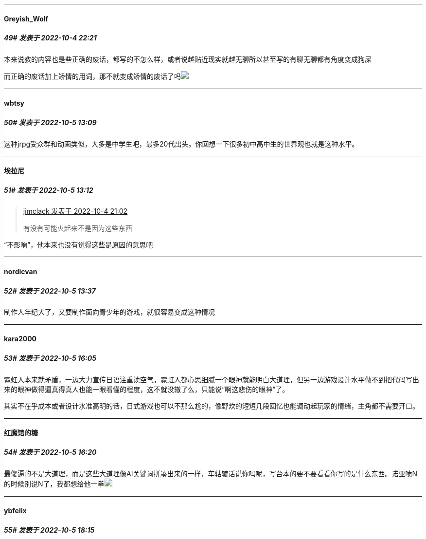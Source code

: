 *****

####  Greyish_Wolf  
##### 49#       发表于 2022-10-4 22:21

本来说教的内容也是些正确的废话，都写的不怎么样，或者说越贴近现实就越无聊所以甚至写的有聊无聊都有角度变成狗屎

而正确的废话加上矫情的用词，那不就变成矫情的废话了吗<img src="https://static.saraba1st.com/image/smiley/face2017/049.png" referrerpolicy="no-referrer">

*****

####  wbtsy  
##### 50#       发表于 2022-10-5 13:09

这种jrpg受众群和动画类似，大多是中学生吧，最多20代出头。你回想一下很多初中高中生的世界观也就是这种水平。

*****

####  埃拉尼  
##### 51#       发表于 2022-10-5 13:12

<blockquote><a href="httphttps://bbs.saraba1st.com/2b/forum.php?mod=redirect&amp;goto=findpost&amp;pid=57760254&amp;ptid=2097822" target="_blank">jimclack 发表于 2022-10-4 21:02</a>

有没有可能火起来不是因为这些东西</blockquote>
“不影响”，他本来也没有觉得这些是原因的意思吧

*****

####  nordicvan  
##### 52#       发表于 2022-10-5 13:37

制作人年纪大了，又要制作面向青少年的游戏，就很容易变成这种情况

*****

####  kara2000  
##### 53#       发表于 2022-10-5 16:05

霓虹人本来就矛盾，一边大力宣传日语注重读空气，霓虹人都心思细腻一个眼神就能明白大道理，但另一边游戏设计水平做不到把代码写出来的眼神做得逼真得真人也能一眼看懂的程度，这不就没辙了么，只能说“啊这悲伤的眼神”了。

其实不在乎成本或者设计水准高明的话，日式游戏也可以不那么尬的，像野炊的短短几段回忆也能调动起玩家的情绪，主角都不需要开口。

*****

####  红魔馆的糖  
##### 54#       发表于 2022-10-5 16:20

最傻逼的不是大道理，而是这些大道理像AI关键词拼凑出来的一样，车轱辘话说你吗呢，写台本的要不要看看你写的是什么东西。诺亚喷N的时候别说N了，我都想给他一拳<img src="https://static.saraba1st.com/image/smiley/face2017/018.png" referrerpolicy="no-referrer">

*****

####  ybfelix  
##### 55#       发表于 2022-10-5 18:15

